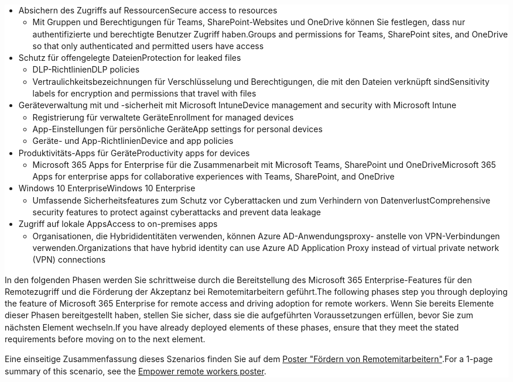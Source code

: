 - <span data-ttu-id="52844-125">Absichern des Zugriffs auf Ressourcen</span><span class="sxs-lookup"><span data-stu-id="52844-125">Secure access to resources</span></span>
  - <span data-ttu-id="52844-126">Mit Gruppen und Berechtigungen für Teams, SharePoint-Websites und OneDrive können Sie festlegen, dass nur authentifizierte und berechtigte Benutzer Zugriff haben.</span><span class="sxs-lookup"><span data-stu-id="52844-126">Groups and permissions for Teams, SharePoint sites, and OneDrive so that only authenticated and permitted users have access</span></span>
- <span data-ttu-id="52844-127">Schutz für offengelegte Dateien</span><span class="sxs-lookup"><span data-stu-id="52844-127">Protection for leaked files</span></span>
  - <span data-ttu-id="52844-128">DLP-Richtlinien</span><span class="sxs-lookup"><span data-stu-id="52844-128">DLP policies</span></span>
  - <span data-ttu-id="52844-129">Vertraulichkeitsbezeichnungen für Verschlüsselung und Berechtigungen, die mit den Dateien verknüpft sind</span><span class="sxs-lookup"><span data-stu-id="52844-129">Sensitivity labels for encryption and permissions that travel with files</span></span>
- <span data-ttu-id="52844-130">Geräteverwaltung mit und -sicherheit mit Microsoft Intune</span><span class="sxs-lookup"><span data-stu-id="52844-130">Device management and security with Microsoft Intune</span></span>
  - <span data-ttu-id="52844-131">Registrierung für verwaltete Geräte</span><span class="sxs-lookup"><span data-stu-id="52844-131">Enrollment for managed devices</span></span>
  - <span data-ttu-id="52844-132">App-Einstellungen für persönliche Geräte</span><span class="sxs-lookup"><span data-stu-id="52844-132">App settings for personal devices</span></span>
  - <span data-ttu-id="52844-133">Geräte- und App-Richtlinien</span><span class="sxs-lookup"><span data-stu-id="52844-133">Device and app policies</span></span>
- <span data-ttu-id="52844-134">Produktivitäts-Apps für Geräte</span><span class="sxs-lookup"><span data-stu-id="52844-134">Productivity apps for devices</span></span>
  - <span data-ttu-id="52844-135">Microsoft 365 Apps for Enterprise für die Zusammenarbeit mit Microsoft Teams, SharePoint und OneDrive</span><span class="sxs-lookup"><span data-stu-id="52844-135">Microsoft 365 Apps for enterprise apps for collaborative experiences with Teams, SharePoint, and OneDrive</span></span> 
- <span data-ttu-id="52844-136">Windows 10 Enterprise</span><span class="sxs-lookup"><span data-stu-id="52844-136">Windows 10 Enterprise</span></span>
  - <span data-ttu-id="52844-137">Umfassende Sicherheitsfeatures zum Schutz vor Cyberattacken und zum Verhindern von Datenverlust</span><span class="sxs-lookup"><span data-stu-id="52844-137">Comprehensive security features to protect against cyberattacks and prevent data leakage</span></span>
- <span data-ttu-id="52844-138">Zugriff auf lokale Apps</span><span class="sxs-lookup"><span data-stu-id="52844-138">Access to on-premises apps</span></span>
  - <span data-ttu-id="52844-139">Organisationen, die Hybrididentitäten verwenden, können Azure AD-Anwendungsproxy- anstelle von VPN-Verbindungen verwenden.</span><span class="sxs-lookup"><span data-stu-id="52844-139">Organizations that have hybrid identity can use Azure AD Application Proxy instead of virtual private network (VPN) connections</span></span>

<span data-ttu-id="52844-140">In den folgenden Phasen werden Sie schrittweise durch die Bereitstellung des Microsoft 365 Enterprise-Features für den Remotezugriff und die Förderung der Akzeptanz bei Remotemitarbeitern geführt.</span><span class="sxs-lookup"><span data-stu-id="52844-140">The following phases step you through deploying the feature of Microsoft 365 Enterprise for remote access and driving adoption for remote workers.</span></span> <span data-ttu-id="52844-141">Wenn Sie bereits Elemente dieser Phasen bereitgestellt haben, stellen Sie sicher, dass sie die aufgeführten Voraussetzungen erfüllen, bevor Sie zum nächsten Element wechseln.</span><span class="sxs-lookup"><span data-stu-id="52844-141">If you have already deployed elements of these phases, ensure that they meet the stated requirements before moving on to the next element.</span></span>

<a name="poster"></a> <span data-ttu-id="52844-142">Eine einseitige Zusammenfassung dieses Szenarios finden Sie auf dem [Poster "Fördern von Remotemitarbeitern"](../media/empower-people-to-work-remotely/empower-remote-workers-scenario.pdf).</span><span class="sxs-lookup"><span data-stu-id="52844-142">For a 1-page summary of this scenario, see the [Empower remote workers poster](../media/empower-people-to-work-remotely/empower-remote-workers-scenario.pdf).</span></span>
